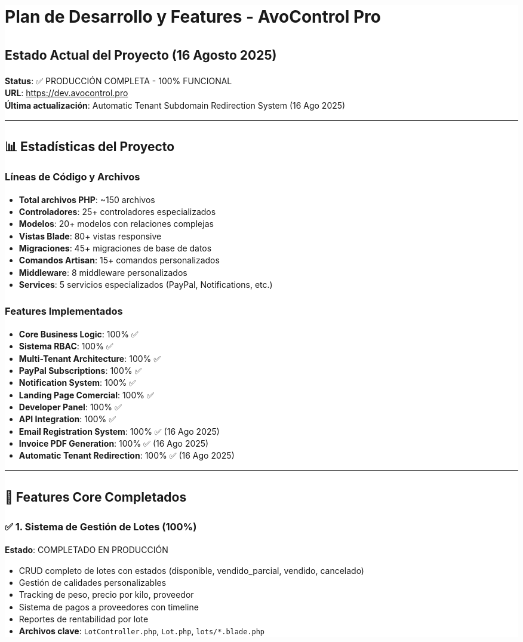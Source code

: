 # Plan de Desarrollo y Features - AvoControl Pro

## Estado Actual del Proyecto (16 Agosto 2025)

**Status**: ✅ PRODUCCIÓN COMPLETA - 100% FUNCIONAL  
**URL**: https://dev.avocontrol.pro  
**Última actualización**: Automatic Tenant Subdomain Redirection System (16 Ago 2025)

---

## 📊 Estadísticas del Proyecto

### Líneas de Código y Archivos
- **Total archivos PHP**: ~150 archivos
- **Controladores**: 25+ controladores especializados
- **Modelos**: 20+ modelos con relaciones complejas
- **Vistas Blade**: 80+ vistas responsive
- **Migraciones**: 45+ migraciones de base de datos
- **Comandos Artisan**: 15+ comandos personalizados
- **Middleware**: 8 middleware personalizados
- **Services**: 5 servicios especializados (PayPal, Notifications, etc.)

### Features Implementados
- **Core Business Logic**: 100% ✅
- **Sistema RBAC**: 100% ✅ 
- **Multi-Tenant Architecture**: 100% ✅
- **PayPal Subscriptions**: 100% ✅
- **Notification System**: 100% ✅
- **Landing Page Comercial**: 100% ✅
- **Developer Panel**: 100% ✅
- **API Integration**: 100% ✅
- **Email Registration System**: 100% ✅ (16 Ago 2025)
- **Invoice PDF Generation**: 100% ✅ (16 Ago 2025)
- **Automatic Tenant Redirection**: 100% ✅ (16 Ago 2025)

---

## 🎯 Features Core Completados

### ✅ 1. Sistema de Gestión de Lotes (100%)
**Estado**: COMPLETADO EN PRODUCCIÓN
- CRUD completo de lotes con estados (disponible, vendido_parcial, vendido, cancelado)
- Gestión de calidades personalizables
- Tracking de peso, precio por kilo, proveedor
- Sistema de pagos a proveedores con timeline
- Reportes de rentabilidad por lote
- **Archivos clave**: `LotController.php`, `Lot.php`, `lots/*.blade.php`
